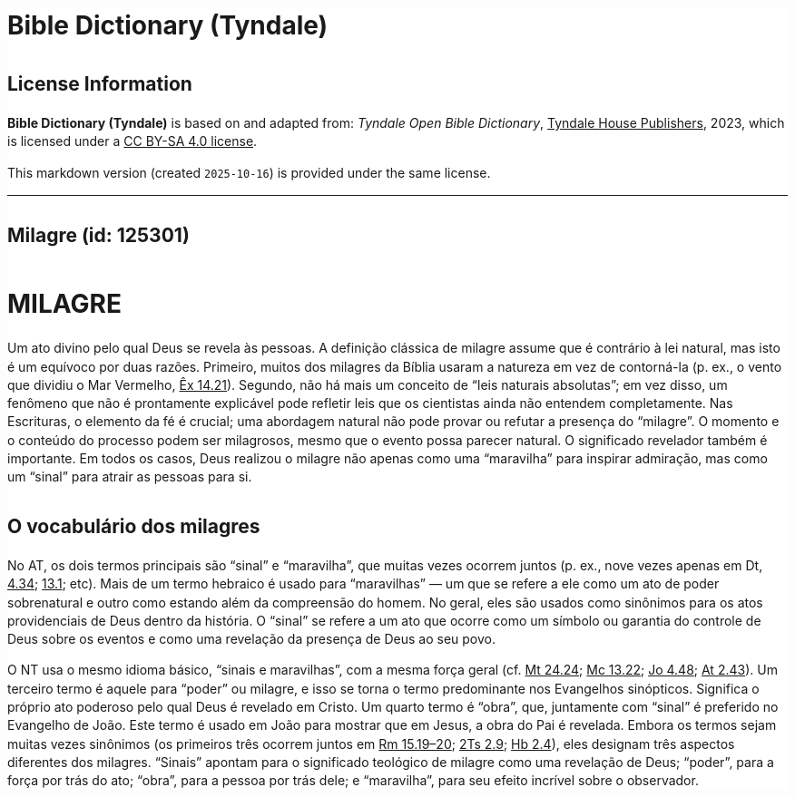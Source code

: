 # Bible Dictionary (Tyndale)

## License Information

**Bible Dictionary (Tyndale)** is based on and adapted from: _Tyndale Open Bible Dictionary_, [Tyndale House Publishers](https://tyndaleopenresources.com/), 2023, which is licensed under a [CC BY-SA 4.0 license](https://creativecommons.org/licenses/by-sa/4.0/legalcode.en).

This markdown version (created `2025-10-16`) is provided under the same license.



--------------------------------

## Milagre (id: 125301)

MILAGRE
=======

Um ato divino pelo qual Deus se revela às pessoas. A definição clássica de milagre assume que é contrário à lei natural, mas isto é um equívoco por duas razões. Primeiro, muitos dos milagres da Bíblia usaram a natureza em vez de contorná\-la (p. ex., o vento que dividiu o Mar Vermelho, [Êx 14\.21](https://ref.ly/Exod14:21)). Segundo, não há mais um conceito de “leis naturais absolutas”; em vez disso, um fenômeno que não é prontamente explicável pode refletir leis que os cientistas ainda não entendem completamente. Nas Escrituras, o elemento da fé é crucial; uma abordagem natural não pode provar ou refutar a presença do “milagre”. O momento e o conteúdo do processo podem ser milagrosos, mesmo que o evento possa parecer natural. O significado revelador também é importante. Em todos os casos, Deus realizou o milagre não apenas como uma “maravilha” para inspirar admiração, mas como um “sinal” para atrair as pessoas para si.

O vocabulário dos milagres
--------------------------

No AT, os dois termos principais são “sinal” e “maravilha”, que muitas vezes ocorrem juntos (p. ex., nove vezes apenas em Dt, [4\.34](https://ref.ly/Deut4:34); [13\.1](https://ref.ly/Deut13:1); etc). Mais de um termo hebraico é usado para “maravilhas” — um que se refere a ele como um ato de poder sobrenatural e outro como estando além da compreensão do homem. No geral, eles são usados como sinônimos para os atos providenciais de Deus dentro da história. O “sinal” se refere a um ato que ocorre como um símbolo ou garantia do controle de Deus sobre os eventos e como uma revelação da presença de Deus ao seu povo.

O NT usa o mesmo idioma básico, “sinais e maravilhas”, com a mesma força geral (cf. [Mt 24\.24](https://ref.ly/Matt24:24); [Mc 13\.22](https://ref.ly/Mark13:22); [Jo 4\.48](https://ref.ly/John4:48); [At 2\.43](https://ref.ly/Acts2:43)). Um terceiro termo é aquele para “poder” ou milagre, e isso se torna o termo predominante nos Evangelhos sinópticos. Significa o próprio ato poderoso pelo qual Deus é revelado em Cristo. Um quarto termo é “obra”, que, juntamente com “sinal” é preferido no Evangelho de João. Este termo é usado em João para mostrar que em Jesus, a obra do Pai é revelada. Embora os termos sejam muitas vezes sinônimos (os primeiros três ocorrem juntos em [Rm 15\.19–20](https://ref.ly/Rom15:19-Rom15:20); [2Ts 2\.9](https://ref.ly/2Thess2:9); [Hb 2\.4](https://ref.ly/Heb2:4)), eles designam três aspectos diferentes dos milagres. “Sinais” apontam para o significado teológico de milagre como uma revelação de Deus; “poder”, para a força por trás do ato; “obra”, para a pessoa por trás dele; e “maravilha”, para seu efeito incrível sobre o observador.
